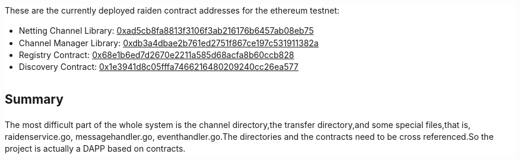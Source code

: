 These are the currently deployed raiden contract addresses for the ethereum testnet:  

* Netting Channel Library: [0xad5cb8fa8813f3106f3ab216176b6457ab08eb75](https://ropsten.etherscan.io/address/0xad5cb8fa8813f3106f3ab216176b6457ab08eb75#code)
* Channel Manager Library: [0xdb3a4dbae2b761ed2751f867ce197c531911382a](https://ropsten.etherscan.io/address/0xdb3a4dbae2b761ed2751f867ce197c531911382a#code)
* Registry Contract: [0x68e1b6ed7d2670e2211a585d68acfa8b60ccb828](https://ropsten.etherscan.io/address/0x68e1b6ed7d2670e2211a585d68acfa8b60ccb828#code)
* Discovery Contract: [0x1e3941d8c05fffa7466216480209240cc26ea577](https://ropsten.etherscan.io/address/0x1e3941d8c05fffa7466216480209240cc26ea577#code)
## Summary
The most difficult part of the whole system is the channel directory,the transfer directory,and some special files,that is, raidenservice.go, messagehandler.go, eventhandler.go.The directories and the contracts need to be cross referenced.So the project is actually a DAPP based on contracts.

